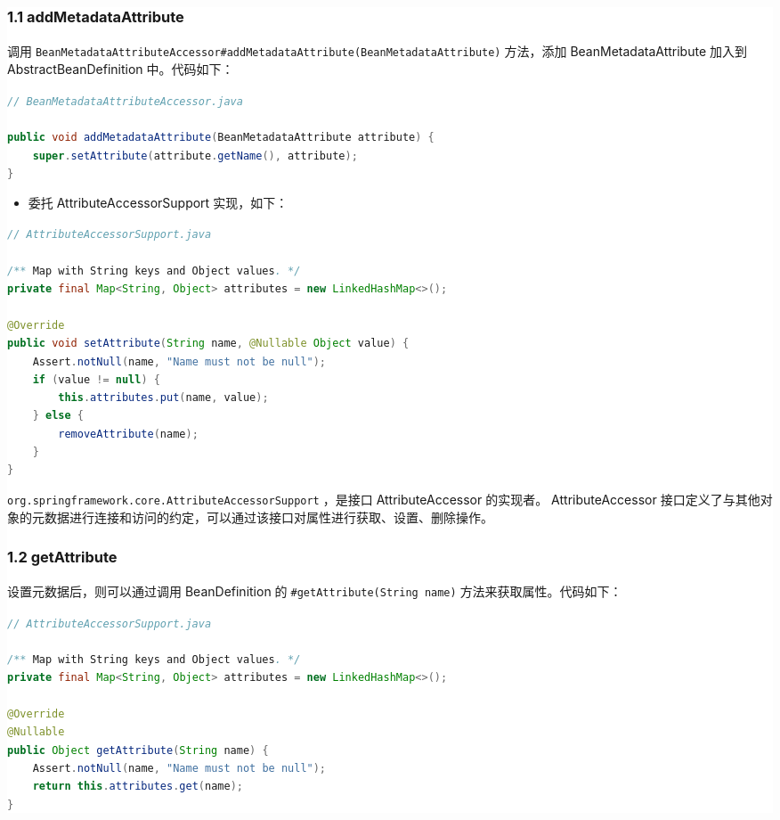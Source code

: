   

### 1.1 addMetadataAttribute

调用 `BeanMetadataAttributeAccessor#addMetadataAttribute(BeanMetadataAttribute)` 方法，添加 BeanMetadataAttribute 加入到 AbstractBeanDefinition 中。代码如下：

```java
// BeanMetadataAttributeAccessor.java

public void addMetadataAttribute(BeanMetadataAttribute attribute) {
	super.setAttribute(attribute.getName(), attribute);
}
```

- 委托 AttributeAccessorSupport 实现，如下：

```java
// AttributeAccessorSupport.java

/** Map with String keys and Object values. */
private final Map<String, Object> attributes = new LinkedHashMap<>();

@Override
public void setAttribute(String name, @Nullable Object value) {
	Assert.notNull(name, "Name must not be null");
	if (value != null) {
		this.attributes.put(name, value);
	} else {
		removeAttribute(name);
	}
}
```

`org.springframework.core.AttributeAccessorSupport` ，是接口 AttributeAccessor 的实现者。 AttributeAccessor 接口定义了与其他对象的元数据进行连接和访问的约定，可以通过该接口对属性进行获取、设置、删除操作。



### 1.2 getAttribute

设置元数据后，则可以通过调用 BeanDefinition 的 `#getAttribute(String name)` 方法来获取属性。代码如下：

```java
// AttributeAccessorSupport.java

/** Map with String keys and Object values. */
private final Map<String, Object> attributes = new LinkedHashMap<>();

@Override
@Nullable
public Object getAttribute(String name) {
	Assert.notNull(name, "Name must not be null");
	return this.attributes.get(name);
}
```
